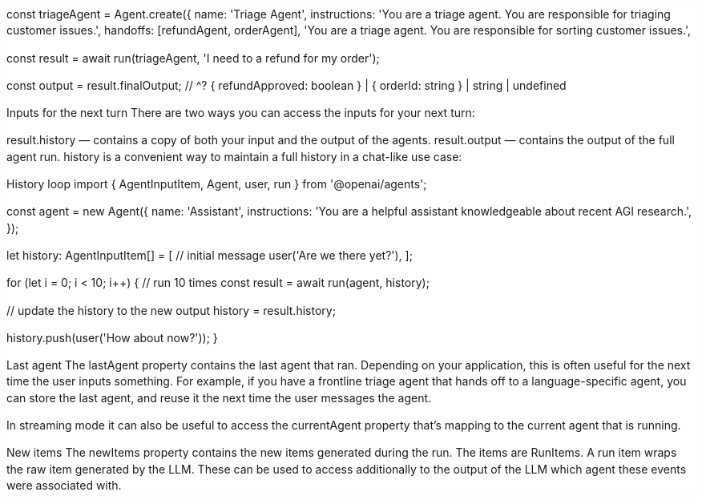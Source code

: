 const triageAgent = Agent.create({
name: 'Triage Agent',
instructions:
'You are a triage agent. You are responsible for triaging customer issues.',
handoffs: [refundAgent, orderAgent],
'You are a triage agent. You are responsible for sorting customer issues.',

const result = await run(triageAgent, 'I need to a refund for my order');

const output = result.finalOutput;
// ^? { refundApproved: boolean } | { orderId: string } | string | undefined

Inputs for the next turn
There are two ways you can access the inputs for your next turn:

result.history — contains a copy of both your input and the output of the agents.
result.output — contains the output of the full agent run.
history is a convenient way to maintain a full history in a chat-like use case:

History loop
import { AgentInputItem, Agent, user, run } from '@openai/agents';

const agent = new Agent({
name: 'Assistant',
instructions:
'You are a helpful assistant knowledgeable about recent AGI research.',
});

let history: AgentInputItem[] = [
// initial message
user('Are we there yet?'),
];

for (let i = 0; i < 10; i++) {
// run 10 times
const result = await run(agent, history);

// update the history to the new output
history = result.history;

history.push(user('How about now?'));
}

Last agent
The lastAgent property contains the last agent that ran. Depending on your application, this is often useful for the next time the user inputs something. For example, if you have a frontline triage agent that hands off to a language-specific agent, you can store the last agent, and reuse it the next time the user messages the agent.

In streaming mode it can also be useful to access the currentAgent property that’s mapping to the current agent that is running.

New items
The newItems property contains the new items generated during the run. The items are RunItems. A run item wraps the raw item generated by the LLM. These can be used to access additionally to the output of the LLM which agent these events were associated with.
